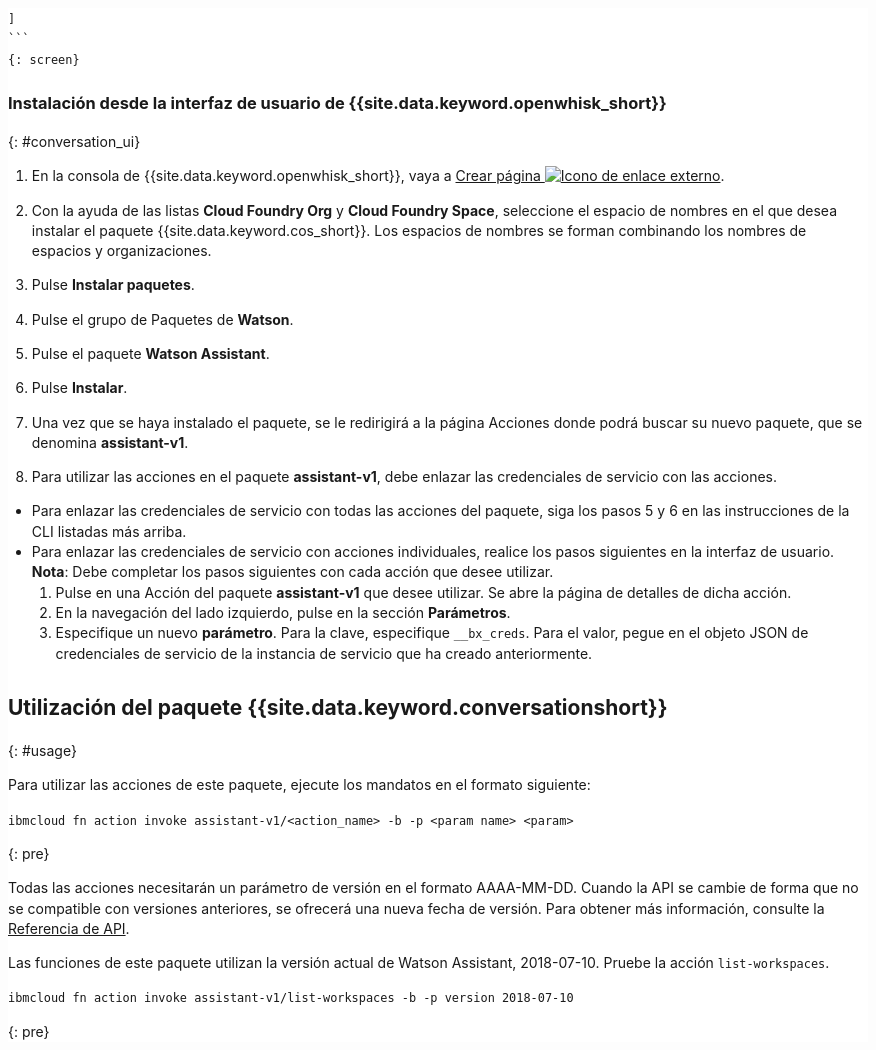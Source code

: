     ]
    ```
    {: screen}

### Instalación desde la interfaz de usuario de {{site.data.keyword.openwhisk_short}}
{: #conversation_ui}

1. En la consola de {{site.data.keyword.openwhisk_short}}, vaya a [Crear página ![Icono de enlace externo](../icons/launch-glyph.svg "Icono de enlace externo")](https://console.bluemix.net/openwhisk/create).

2. Con la ayuda de las listas **Cloud Foundry Org** y **Cloud Foundry Space**, seleccione el espacio de nombres en el que desea instalar el paquete {{site.data.keyword.cos_short}}. Los espacios de nombres se forman combinando los nombres de espacios y organizaciones.

3. Pulse **Instalar paquetes**.

4. Pulse el grupo de Paquetes de **Watson**.

5. Pulse el paquete **Watson Assistant**.

5. Pulse **Instalar**.

6. Una vez que se haya instalado el paquete, se le redirigirá a la página Acciones donde podrá buscar su nuevo paquete, que se denomina **assistant-v1**.

7. Para utilizar las acciones en el paquete **assistant-v1**, debe enlazar las credenciales de servicio con las acciones.
  * Para enlazar las credenciales de servicio con todas las acciones del paquete, siga los pasos 5 y 6 en las instrucciones de la CLI listadas más arriba. 
  * Para enlazar las credenciales de servicio con acciones individuales, realice los pasos siguientes en la interfaz de usuario. **Nota**: Debe completar los pasos siguientes con cada acción que desee utilizar.
    1. Pulse en una Acción del paquete **assistant-v1** que desee utilizar. Se abre la página de detalles de dicha acción. 
    2. En la navegación del lado izquierdo, pulse en la sección **Parámetros**. 
    3. Especifique un nuevo **parámetro**. Para la clave, especifique `__bx_creds`. Para el valor, pegue en el objeto JSON de credenciales de servicio de la instancia de servicio que ha creado anteriormente.

## Utilización del paquete {{site.data.keyword.conversationshort}}
{: #usage}

Para utilizar las acciones de este paquete, ejecute los mandatos en el formato siguiente:

```
ibmcloud fn action invoke assistant-v1/<action_name> -b -p <param name> <param>
```
{: pre}

Todas las acciones necesitarán un parámetro de versión en el formato AAAA-MM-DD. Cuando la API se cambie de forma que no se compatible con versiones anteriores, se ofrecerá una nueva fecha de versión. Para obtener más información, consulte la [Referencia de API](https://www.ibm.com/watson/developercloud/assistant/api/v1/curl.html#versioning).

Las funciones de este paquete utilizan la versión actual de Watson Assistant, 2018-07-10. Pruebe la acción `list-workspaces`.
```
ibmcloud fn action invoke assistant-v1/list-workspaces -b -p version 2018-07-10
```
{: pre}
